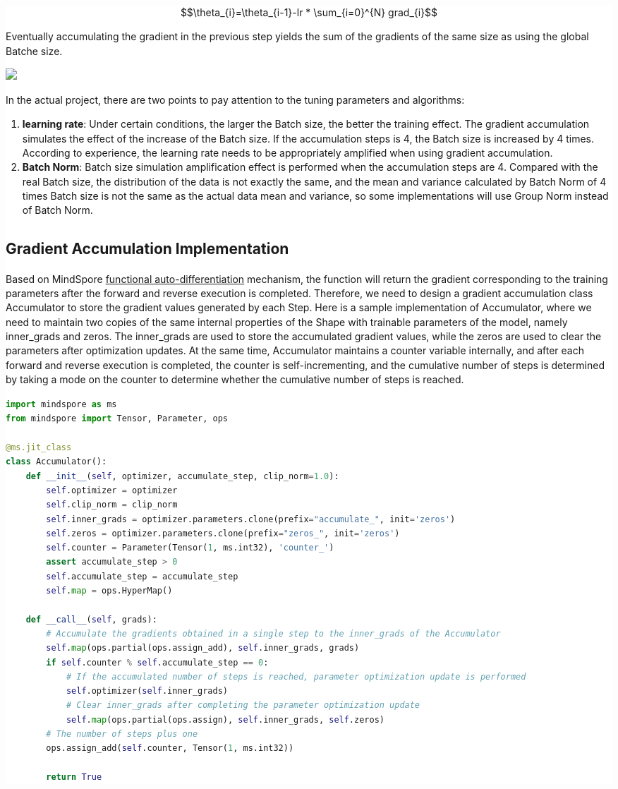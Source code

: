$$\theta_{i}=\theta_{i-1}-lr * \sum_{i=0}^{N} grad_{i}$$

Eventually accumulating the gradient in the previous step yields the sum of the gradients of the same size as using the global Batche size.

![](https://mindspore-website.obs.cn-north-4.myhuaweicloud.com/website-images/r2.3.0/tutorials/experts/source_zh_cn/optimize/images/GradientAccumulation1.png)

In the actual project, there are two points to pay attention to the tuning parameters and algorithms:

1. **learning rate**: Under certain conditions, the larger the Batch size, the better the training effect. The gradient accumulation simulates the effect of the increase of the Batch size. If the accumulation steps is 4, the Batch size is increased by 4 times. According to experience, the learning rate needs to be appropriately amplified when using gradient accumulation.
2. **Batch Norm**: Batch size simulation amplification effect is performed when the accumulation steps are 4. Compared with the real Batch size, the distribution of the data is not exactly the same, and the mean and variance calculated by Batch Norm of 4 times Batch size is not the same as the actual data mean and variance, so some implementations will use Group Norm instead of Batch Norm.

## Gradient Accumulation Implementation

Based on MindSpore [functional auto-differentiation](https://www.mindspore.cn/tutorials/en/r2.3.0/beginner/autograd.html) mechanism, the function will return the gradient corresponding to the training parameters after the forward and reverse execution is completed. Therefore, we need to design a gradient accumulation class Accumulator to store the gradient values generated by each Step. Here is a sample implementation of Accumulator, where we need to maintain two copies of the same internal properties of the Shape with trainable parameters of the model, namely inner_grads and zeros. The inner_grads are used to store the accumulated gradient values, while the zeros are used to clear the parameters after optimization updates. At the same time, Accumulator maintains a counter variable internally, and after each forward and reverse execution is completed, the counter is self-incrementing, and the cumulative number of steps is determined by taking a mode on the counter to determine whether the cumulative number of steps is reached.

```python
import mindspore as ms
from mindspore import Tensor, Parameter, ops

@ms.jit_class
class Accumulator():
    def __init__(self, optimizer, accumulate_step, clip_norm=1.0):
        self.optimizer = optimizer
        self.clip_norm = clip_norm
        self.inner_grads = optimizer.parameters.clone(prefix="accumulate_", init='zeros')
        self.zeros = optimizer.parameters.clone(prefix="zeros_", init='zeros')
        self.counter = Parameter(Tensor(1, ms.int32), 'counter_')
        assert accumulate_step > 0
        self.accumulate_step = accumulate_step
        self.map = ops.HyperMap()

    def __call__(self, grads):
        # Accumulate the gradients obtained in a single step to the inner_grads of the Accumulator
        self.map(ops.partial(ops.assign_add), self.inner_grads, grads)
        if self.counter % self.accumulate_step == 0:
            # If the accumulated number of steps is reached, parameter optimization update is performed
            self.optimizer(self.inner_grads)
            # Clear inner_grads after completing the parameter optimization update
            self.map(ops.partial(ops.assign), self.inner_grads, self.zeros)
        # The number of steps plus one
        ops.assign_add(self.counter, Tensor(1, ms.int32))

        return True
```
